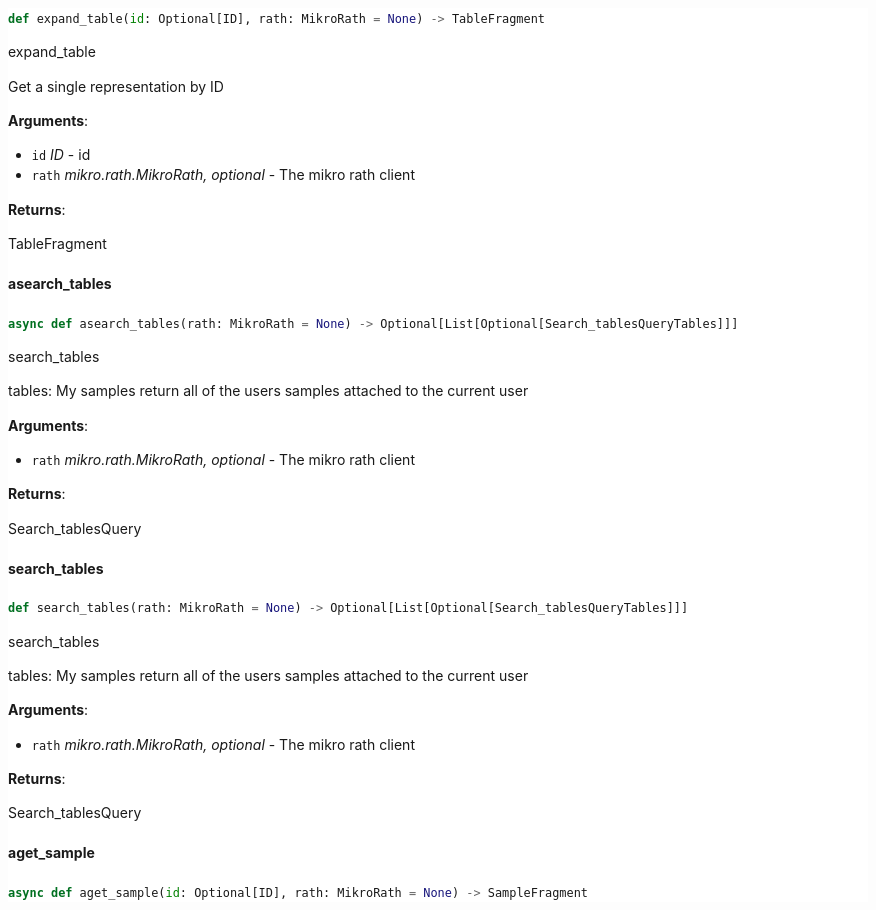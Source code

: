 ```python
def expand_table(id: Optional[ID], rath: MikroRath = None) -> TableFragment
```

expand_table

Get a single representation by ID

**Arguments**:

- `id` _ID_ - id
- `rath` _mikro.rath.MikroRath, optional_ - The mikro rath client
  

**Returns**:

  TableFragment

#### asearch\_tables

```python
async def asearch_tables(rath: MikroRath = None) -> Optional[List[Optional[Search_tablesQueryTables]]]
```

search_tables


tables: My samples return all of the users samples attached to the current user

**Arguments**:

- `rath` _mikro.rath.MikroRath, optional_ - The mikro rath client
  

**Returns**:

  Search_tablesQuery

#### search\_tables

```python
def search_tables(rath: MikroRath = None) -> Optional[List[Optional[Search_tablesQueryTables]]]
```

search_tables


tables: My samples return all of the users samples attached to the current user

**Arguments**:

- `rath` _mikro.rath.MikroRath, optional_ - The mikro rath client
  

**Returns**:

  Search_tablesQuery

#### aget\_sample

```python
async def aget_sample(id: Optional[ID], rath: MikroRath = None) -> SampleFragment
```
